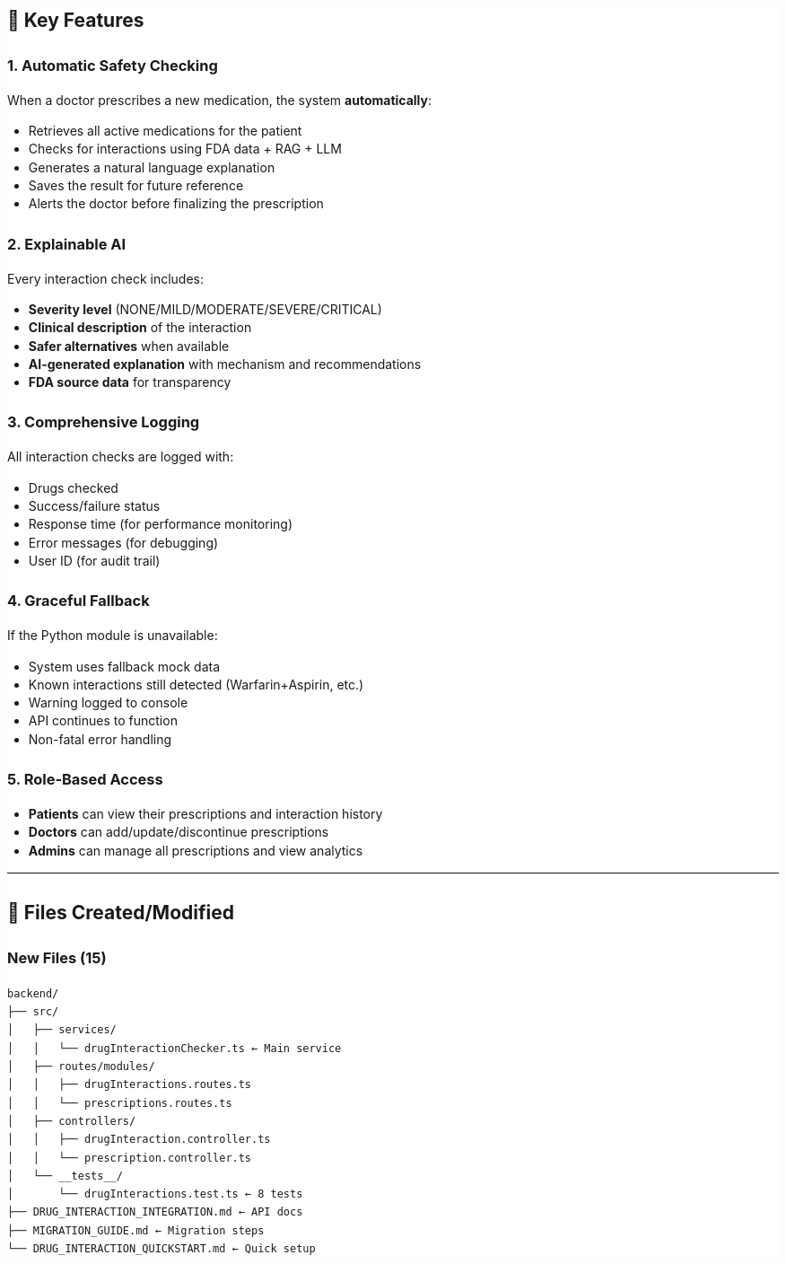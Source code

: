 
## 🎯 Key Features

### 1. Automatic Safety Checking
When a doctor prescribes a new medication, the system **automatically**:
- Retrieves all active medications for the patient
- Checks for interactions using FDA data + RAG + LLM
- Generates a natural language explanation
- Saves the result for future reference
- Alerts the doctor before finalizing the prescription

### 2. Explainable AI
Every interaction check includes:
- **Severity level** (NONE/MILD/MODERATE/SEVERE/CRITICAL)
- **Clinical description** of the interaction
- **Safer alternatives** when available
- **AI-generated explanation** with mechanism and recommendations
- **FDA source data** for transparency

### 3. Comprehensive Logging
All interaction checks are logged with:
- Drugs checked
- Success/failure status
- Response time (for performance monitoring)
- Error messages (for debugging)
- User ID (for audit trail)

### 4. Graceful Fallback
If the Python module is unavailable:
- System uses fallback mock data
- Known interactions still detected (Warfarin+Aspirin, etc.)
- Warning logged to console
- API continues to function
- Non-fatal error handling

### 5. Role-Based Access
- **Patients** can view their prescriptions and interaction history
- **Doctors** can add/update/discontinue prescriptions
- **Admins** can manage all prescriptions and view analytics

---

## 📁 Files Created/Modified

### New Files (15)
```
backend/
├── src/
│   ├── services/
│   │   └── drugInteractionChecker.ts ← Main service
│   ├── routes/modules/
│   │   ├── drugInteractions.routes.ts
│   │   └── prescriptions.routes.ts
│   ├── controllers/
│   │   ├── drugInteraction.controller.ts
│   │   └── prescription.controller.ts
│   └── __tests__/
│       └── drugInteractions.test.ts ← 8 tests
├── DRUG_INTERACTION_INTEGRATION.md ← API docs
├── MIGRATION_GUIDE.md ← Migration steps
└── DRUG_INTERACTION_QUICKSTART.md ← Quick setup
```